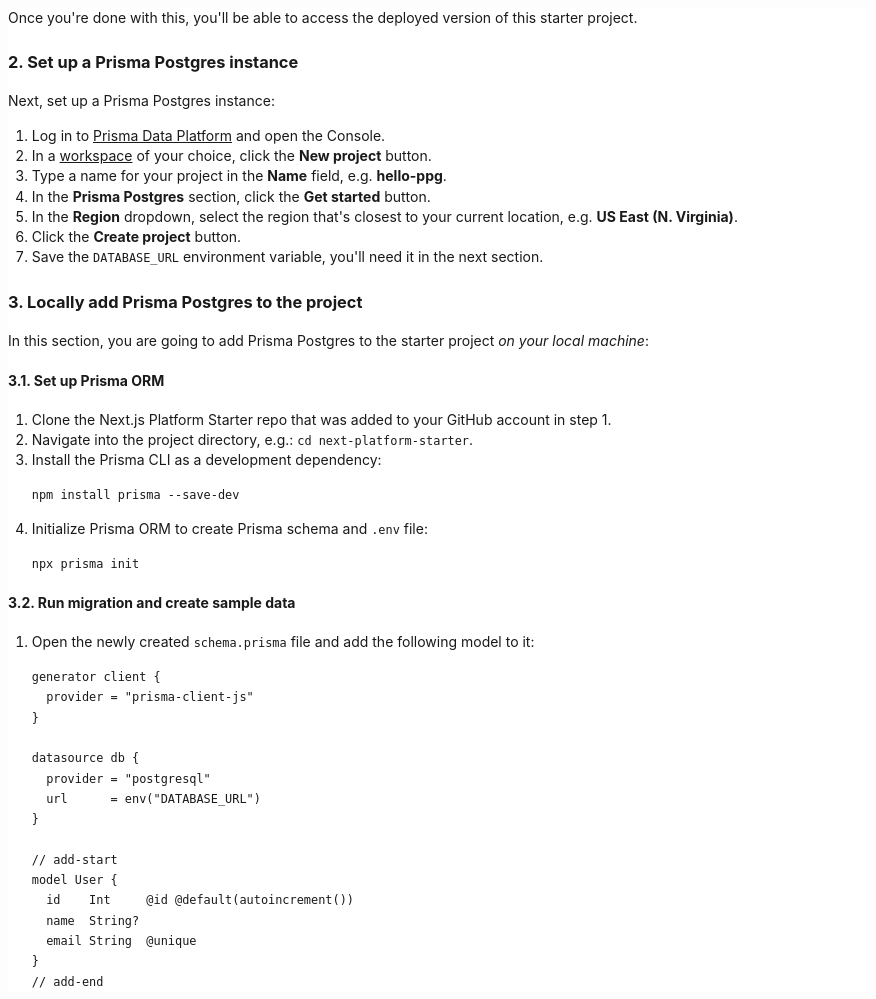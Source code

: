 Once you're done with this, you'll be able to access the deployed version of this starter project.

### 2. Set up a Prisma Postgres instance

Next, set up a Prisma Postgres instance:

1. Log in to [Prisma Data Platform](https://console.prisma.io/) and open the Console.
1. In a [workspace](/platform/about#workspace) of your choice, click the **New project** button.
1. Type a name for your project in the **Name** field, e.g. **hello-ppg**.
1. In the **Prisma Postgres** section, click the **Get started** button.
1. In the **Region** dropdown, select the region that's closest to your current location, e.g. **US East (N. Virginia)**.
1. Click the **Create project** button.
1. Save the `DATABASE_URL` environment variable, you'll need it in the next section.

### 3. Locally add Prisma Postgres to the project

In this section, you are going to add Prisma Postgres to the starter project _on your local machine_:

#### 3.1. Set up Prisma ORM

1. Clone the Next.js Platform Starter repo that was added to your GitHub account in step 1.
1. Navigate into the project directory, e.g.: `cd next-platform-starter`.
1. Install the Prisma CLI as a development dependency:
   ```terminal
   npm install prisma --save-dev
   ```
1. Initialize Prisma ORM to create Prisma schema and `.env` file:
   ```terminal
   npx prisma init
   ```

#### 3.2. Run migration and create sample data

1. Open the newly created `schema.prisma` file and add the following model to it:

   ```prisma file=schema.prisma
   generator client {
     provider = "prisma-client-js"
   }

   datasource db {
     provider = "postgresql"
     url      = env("DATABASE_URL")
   }

   // add-start
   model User {
     id    Int     @id @default(autoincrement())
     name  String?
     email String  @unique
   }
   // add-end
   ```
